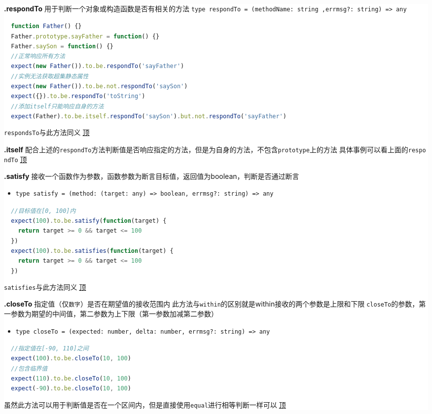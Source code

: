 **.respondTo**
用于判断一个对象或构造函数是否有相关的方法
`type respondTo = (methodName: string ,errmsg?: string) => any`
```js
  function Father() {}
  Father.prototype.sayFather = function() {}
  Father.saySon = function() {}
  //正常响应所有方法
  expect(new Father()).to.be.respondTo('sayFather')
  //实例无法获取超集静态属性
  expect(new Father()).to.be.not.respondTo('saySon')
  expect({}).to.be.respondTo('toString')
  //添加itself只能响应自身的方法
  expect(Father).to.be.itself.respondTo('saySon').but.not.respondTo('sayFather')
```
`respondsTo`与此方法同义
[顶](#top)

<span id="itself"></span>

**.itself**
配合上述的`respondTo`方法判断值是否响应指定的方法，但是为自身的方法，不包含`prototype`上的方法
具体事例可以看上面的`respondTo`
[顶](#top)

<span id="satisfy"></span>

**.satisfy**
接收一个函数作为参数，函数参数为断言目标值，返回值为boolean，判断是否通过断言  
- `type satisfy = (method: (target: any) => boolean, errmsg?: string) => any`  
```js
  //目标值在[0, 100]内
  expect(100).to.be.satisfy(function(target) {
    return target >= 0 && target <= 100
  })
  expect(100).to.be.satisfies(function(target) {
    return target >= 0 && target <= 100
  })
```
`satisfies`与此方法同义
[顶](#top)

<span id="closeTo"></span>

**.closeTo**
指定值（仅`数字`）是否在期望值的接收范围内
此方法与`within`的区别就是within接收的两个参数是上限和下限
`closeTo`的参数，第一参数为期望的中间值，第二参数为上下限（第一参数加减第二参数）
- `type closeTo = (expected: number, delta: number, errmsg?: string) => any`
```js
  //指定值在[-90, 110]之间
  expect(100).to.be.closeTo(10, 100)
  //包含临界值
  expect(110).to.be.closeTo(10, 100)
  expect(-90).to.be.closeTo(10, 100)
```
虽然此方法可以用于判断值是否在一个区间内，但是直接使用`equal`进行相等判断一样可以
[顶](#top)
